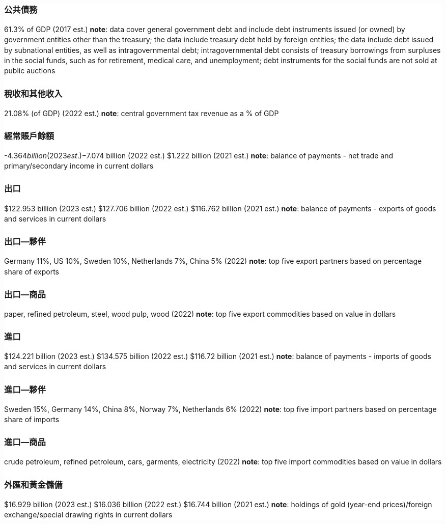 ### 公共債務
61.3% of GDP (2017 est.)
**note**:  data cover general government debt and include debt instruments issued (or owned) by government entities other than the treasury; the data include treasury debt held by foreign entities; the data include debt issued by subnational entities, as well as intragovernmental debt; intragovernmental debt consists of treasury borrowings from surpluses in the social funds, such as for retirement, medical care, and unemployment; debt instruments for the social funds are not sold at public auctions

### 稅收和其他收入
21.08% (of GDP) (2022 est.)
**note**: central government tax revenue as a % of GDP

### 經常賬戶餘額
-$4.364 billion (2023 est.)
-$7.074 billion (2022 est.)
$1.222 billion (2021 est.)
**note**: balance of payments - net trade and primary/secondary income in current dollars

### 出口
$122.953 billion (2023 est.)
$127.706 billion (2022 est.)
$116.762 billion (2021 est.)
**note**: balance of payments - exports of goods and services in current dollars

### 出口—夥伴
Germany 11%, US 10%, Sweden 10%, Netherlands 7%, China 5% (2022)
**note**: top five export partners based on percentage share of exports

### 出口—商品
paper, refined petroleum, steel, wood pulp, wood (2022)
**note**: top five export commodities based on value in dollars

### 進口
$124.221 billion (2023 est.)
$134.575 billion (2022 est.)
$116.72 billion (2021 est.)
**note**: balance of payments - imports of goods and services in current dollars

### 進口—夥伴
Sweden 15%, Germany 14%, China 8%, Norway 7%, Netherlands 6% (2022)
**note**: top five import partners based on percentage share of imports

### 進口—商品
crude petroleum, refined petroleum, cars, garments, electricity (2022)
**note**: top five import commodities based on value in dollars

### 外匯和黃金儲備
$16.929 billion (2023 est.)
$16.036 billion (2022 est.)
$16.744 billion (2021 est.)
**note**: holdings of gold (year-end prices)/foreign exchange/special drawing rights in current dollars
